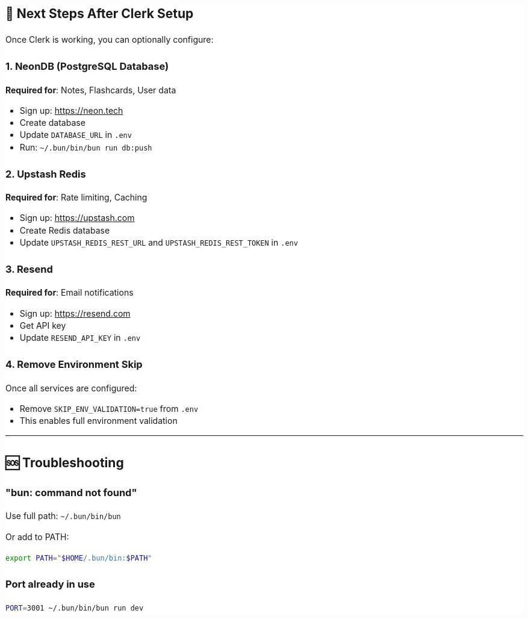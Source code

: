 
## 🎯 Next Steps After Clerk Setup

Once Clerk is working, you can optionally configure:

### 1. NeonDB (PostgreSQL Database)

**Required for**: Notes, Flashcards, User data

- Sign up: https://neon.tech
- Create database
- Update `DATABASE_URL` in `.env`
- Run: `~/.bun/bin/bun run db:push`

### 2. Upstash Redis

**Required for**: Rate limiting, Caching

- Sign up: https://upstash.com
- Create Redis database
- Update `UPSTASH_REDIS_REST_URL` and `UPSTASH_REDIS_REST_TOKEN` in `.env`

### 3. Resend

**Required for**: Email notifications

- Sign up: https://resend.com
- Get API key
- Update `RESEND_API_KEY` in `.env`

### 4. Remove Environment Skip

Once all services are configured:

- Remove `SKIP_ENV_VALIDATION=true` from `.env`
- This enables full environment validation

---

## 🆘 Troubleshooting

### "bun: command not found"

Use full path: `~/.bun/bin/bun`

Or add to PATH:

```bash
export PATH="$HOME/.bun/bin:$PATH"
```

### Port already in use

```bash
PORT=3001 ~/.bun/bin/bun run dev
```
